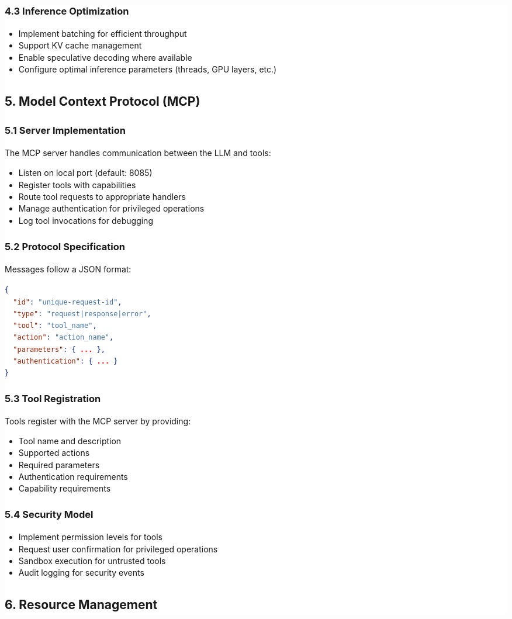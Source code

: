 ### 4.3 Inference Optimization

- Implement batching for efficient throughput
- Support KV cache management
- Enable speculative decoding where available
- Configure optimal inference parameters (threads, GPU layers, etc.)

## 5. Model Context Protocol (MCP)

### 5.1 Server Implementation

The MCP server handles communication between the LLM and tools:

- Listen on local port (default: 8085)
- Register tools with capabilities
- Route tool requests to appropriate handlers
- Manage authentication for privileged operations
- Log tool invocations for debugging

### 5.2 Protocol Specification

Messages follow a JSON format:

```json
{
  "id": "unique-request-id",
  "type": "request|response|error",
  "tool": "tool_name",
  "action": "action_name",
  "parameters": { ... },
  "authentication": { ... }
}
```

### 5.3 Tool Registration

Tools register with the MCP server by providing:

- Tool name and description
- Supported actions
- Required parameters
- Authentication requirements
- Capability requirements

### 5.4 Security Model

- Implement permission levels for tools
- Request user confirmation for privileged operations
- Sandbox execution for untrusted tools
- Audit logging for security events

## 6. Resource Management
